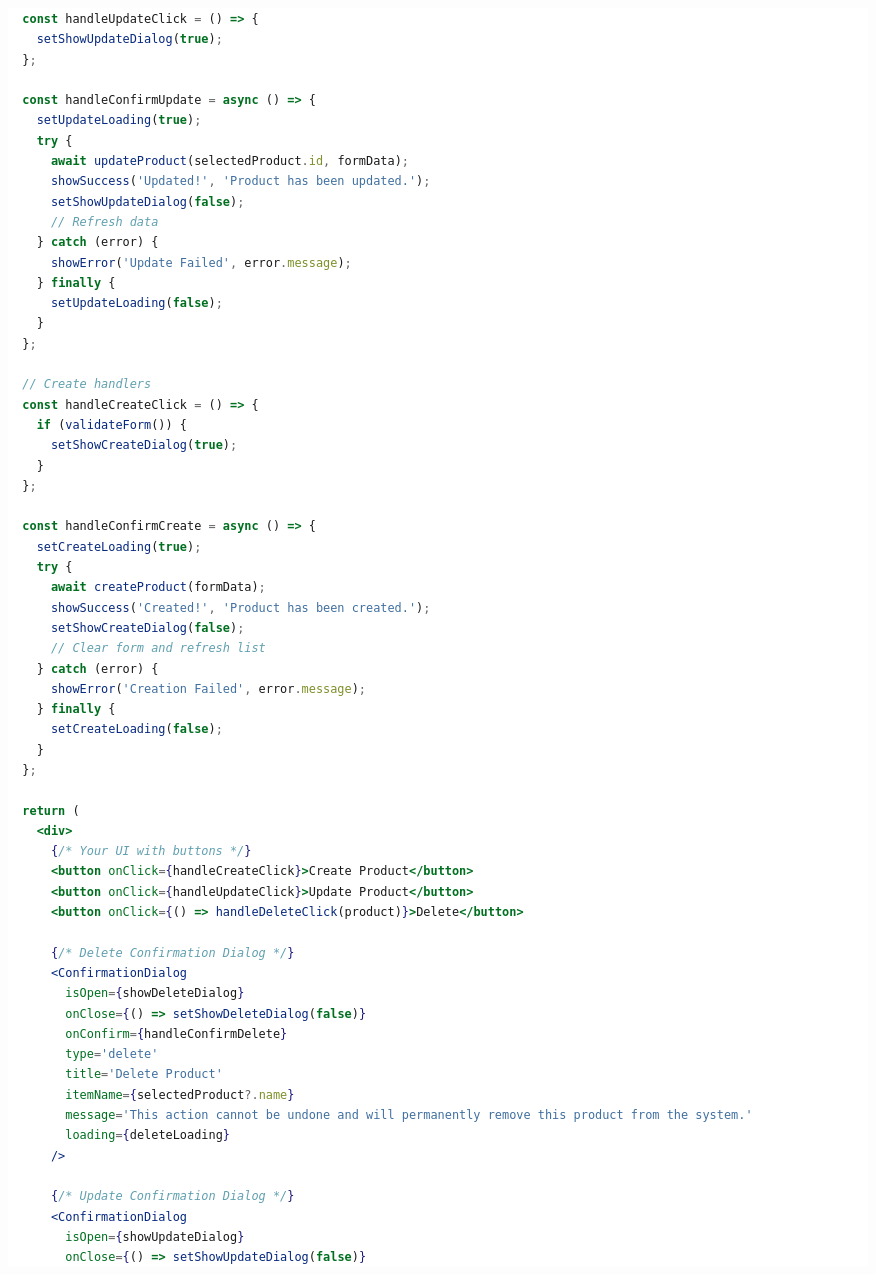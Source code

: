 ```jsx
  const handleUpdateClick = () => {
    setShowUpdateDialog(true);
  };

  const handleConfirmUpdate = async () => {
    setUpdateLoading(true);
    try {
      await updateProduct(selectedProduct.id, formData);
      showSuccess('Updated!', 'Product has been updated.');
      setShowUpdateDialog(false);
      // Refresh data
    } catch (error) {
      showError('Update Failed', error.message);
    } finally {
      setUpdateLoading(false);
    }
  };

  // Create handlers
  const handleCreateClick = () => {
    if (validateForm()) {
      setShowCreateDialog(true);
    }
  };

  const handleConfirmCreate = async () => {
    setCreateLoading(true);
    try {
      await createProduct(formData);
      showSuccess('Created!', 'Product has been created.');
      setShowCreateDialog(false);
      // Clear form and refresh list
    } catch (error) {
      showError('Creation Failed', error.message);
    } finally {
      setCreateLoading(false);
    }
  };

  return (
    <div>
      {/* Your UI with buttons */}
      <button onClick={handleCreateClick}>Create Product</button>
      <button onClick={handleUpdateClick}>Update Product</button>
      <button onClick={() => handleDeleteClick(product)}>Delete</button>

      {/* Delete Confirmation Dialog */}
      <ConfirmationDialog
        isOpen={showDeleteDialog}
        onClose={() => setShowDeleteDialog(false)}
        onConfirm={handleConfirmDelete}
        type='delete'
        title='Delete Product'
        itemName={selectedProduct?.name}
        message='This action cannot be undone and will permanently remove this product from the system.'
        loading={deleteLoading}
      />

      {/* Update Confirmation Dialog */}
      <ConfirmationDialog
        isOpen={showUpdateDialog}
        onClose={() => setShowUpdateDialog(false)}
```